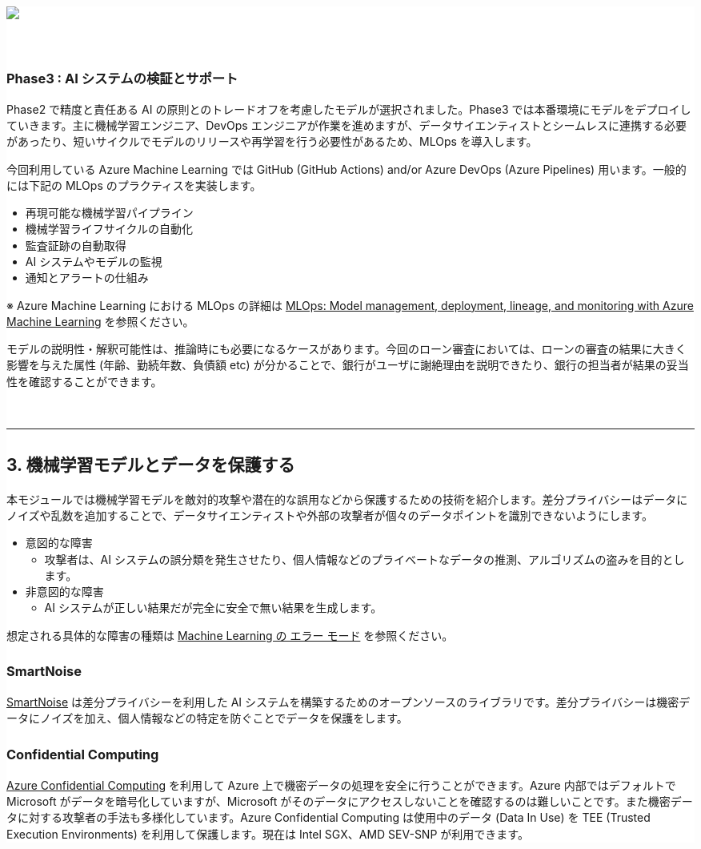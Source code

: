 <img src='./docs/images/fairlearn_mitigate_dpratio
.png' width=500 />


<br/>

### Phase3 : AI システムの検証とサポート

Phase2 で精度と責任ある AI の原則とのトレードオフを考慮したモデルが選択されました。Phase3 では本番環境にモデルをデプロイしていきます。主に機械学習エンジニア、DevOps エンジニアが作業を進めますが、データサイエンティストとシームレスに連携する必要があったり、短いサイクルでモデルのリリースや再学習を行う必要性があるため、MLOps を導入します。

今回利用している Azure Machine Learning では GitHub (GitHub Actions) and/or Azure DevOps (Azure Pipelines) 用います。一般的には下記の MLOps のプラクティスを実装します。

- 再現可能な機械学習パイプライン
- 機械学習ライフサイクルの自動化
- 監査証跡の自動取得
- AI システムやモデルの監視
- 通知とアラートの仕組み

※ Azure Machine Learning における MLOps の詳細は [MLOps: Model management, deployment, lineage, and monitoring with Azure Machine Learning](https://docs.microsoft.com/en-us/azure/machine-learning/concept-model-management-and-deployment) を参照ください。


モデルの説明性・解釈可能性は、推論時にも必要になるケースがあります。今回のローン審査においては、ローンの審査の結果に大きく影響を与えた属性 (年齢、勤続年数、負債額 etc) が分かることで、銀行がユーザに謝絶理由を説明できたり、銀行の担当者が結果の妥当性を確認することができます。


<br/>

---



## 3. 機械学習モデルとデータを保護する

本モジュールでは機械学習モデルを敵対的攻撃や潜在的な誤用などから保護するための技術を紹介します。差分プライバシーはデータにノイズや乱数を追加することで、データサイエンティストや外部の攻撃者が個々のデータポイントを識別できないようにします。

- 意図的な障害
    - 攻撃者は、AI システムの誤分類を発生させたり、個人情報などのプライベートなデータの推測、アルゴリズムの盗みを目的とします。
- 非意図的な障害
    - AI システムが正しい結果だが完全に安全で無い結果を生成します。

想定される具体的な障害の種類は [Machine Learning の エラー モード](https://docs.microsoft.com/ja-JP/security/engineering/failure-modes-in-machine-learning) を参照ください。

### SmartNoise

[SmartNoise](https://smartnoise.org/) は差分プライバシーを利用した AI システムを構築するためのオープンソースのライブラリです。差分プライバシーは機密データにノイズを加え、個人情報などの特定を防ぐことでデータを保護をします。

### Confidential Computing

[Azure Confidential Computing](https://azure.microsoft.com/ja-jp/solutions/confidential-compute/) を利用して Azure 上で機密データの処理を安全に行うことができます。Azure 内部ではデフォルトで Microsoft がデータを暗号化していますが、Microsoft がそのデータにアクセスしないことを確認するのは難しいことです。また機密データに対する攻撃者の手法も多様化しています。Azure Confidential Computing は使用中のデータ (Data In Use) を TEE (Trusted Execution Environments) を利用して保護します。現在は Intel SGX、AMD SEV-SNP が利用できます。
